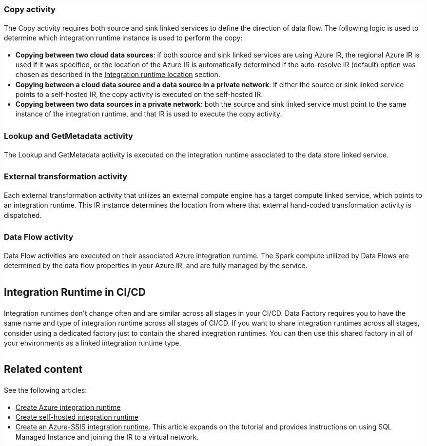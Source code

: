 ### Copy activity

The Copy activity requires both source and sink linked services to define the direction of data flow. The following logic is used to determine which integration runtime instance is used to perform the copy: 

- **Copying between two cloud data sources**: if both source and sink linked services are using Azure IR, the regional Azure IR is used if it was specified, or the location of the Azure IR is automatically determined if the auto-resolve IR (default) option was chosen as described in the [Integration runtime location](#integration-runtime-location) section.
- **Copying between a cloud data source and a data source in a private network**: if either the source or sink linked service points to a self-hosted IR, the copy activity is executed on the self-hosted IR.
- **Copying between two data sources in a private network**: both the source and sink linked service must point to the same instance of the integration runtime, and that IR is used to execute the copy activity.

### Lookup and GetMetadata activity

The Lookup and GetMetadata activity is executed on the integration runtime associated to the data store linked service.

### External transformation activity

Each external transformation activity that utilizes an external compute engine has a target compute linked service, which points to an integration runtime. This IR instance determines the location from where that external hand-coded transformation activity is dispatched.

### Data Flow activity

Data Flow activities are executed on their associated Azure integration runtime. The Spark compute utilized by Data Flows are determined by the data flow properties in your Azure IR, and are fully managed by the service.

## Integration Runtime in CI/CD
Integration runtimes don't change often and are similar across all stages in your CI/CD. Data Factory requires you to have the same name and type of integration runtime across all stages of CI/CD. If you want to share integration runtimes across all stages, consider using a dedicated factory just to contain the shared integration runtimes. You can then use this shared factory in all of your environments as a linked integration runtime type.

## Related content

See the following articles:

- [Create Azure integration runtime](create-azure-integration-runtime.md)
- [Create self-hosted integration runtime](create-self-hosted-integration-runtime.md)
- [Create an Azure-SSIS integration runtime](create-azure-ssis-integration-runtime.md). This article expands on the tutorial and provides instructions on using SQL Managed Instance and joining the IR to a virtual network.
